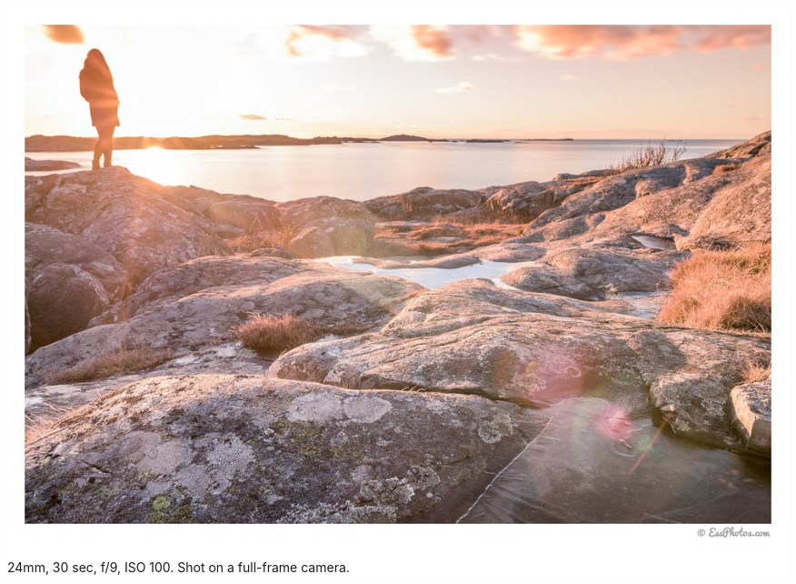 <a href="/blogpics/2017-01-03/3-large.jpg" data-fancybox="2017-01-03"><img width="100%" src="/blogpics/2017-01-03/3-small.jpg" alt=""></a>
<figcaption>24mm, 30 sec, f/9, ISO 100. Shot on a full-frame camera.</figcaption>
</figure>



  
<figure>